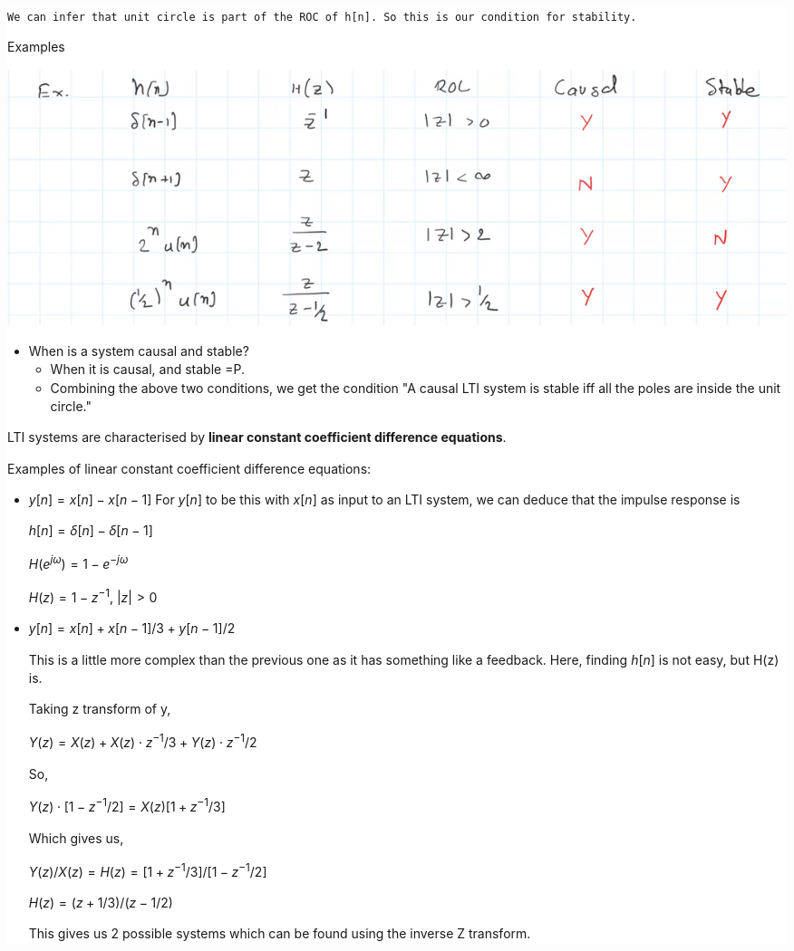     We can infer that unit circle is part of the ROC of h[n]. So this is our condition for stability.
  
Examples

![Examples for checking causality and stability](Screenshot%20from%202021-07-24%2011-38-29.png)

- When is a system causal and stable?
  - When it is causal, and stable =P.
  - Combining the above two conditions, we get the condition "A causal LTI system is stable iff all the poles are inside the unit circle."

LTI systems are characterised by **linear constant coefficient difference equations**.

Examples of linear constant coefficient difference equations:

- $y[n] = x[n] - x[n-1]$
  For $y[n]$ to be this with $x[n]$ as input to an LTI system, we can deduce that the impulse response is

  $h[n] = \delta[n] - \delta[n-1]$

  $H(e^{j\omega}) = 1 - e^{-j\omega}$
  
  $H(z) = 1 - z^{-1}, \ |z| > 0$

- $y[n] = x[n] + x[n-1]/3 + y[n-1]/2$

  This is a little more complex than the previous one as it has something like a feedback. Here, finding $h[n]$ is not easy, but H(z) is.

  Taking z transform of y,

  $Y(z) = X(z) + X(z)\cdot z^{-1}/3 + Y(z)\cdot z^{-1}/2$

  So,

  $Y(z)\cdot [1 - z^{-1}/2] = X(z)[1 + z^{-1}/3]$

  Which gives us,

  $Y(z)/X(z) = H(z) = [1 + z^{-1}/3]/[1 - z^{-1}/2]$

  $H(z) = (z + 1/3)/(z - 1/2)$

  This gives us 2 possible systems which can be found using the inverse Z transform.
